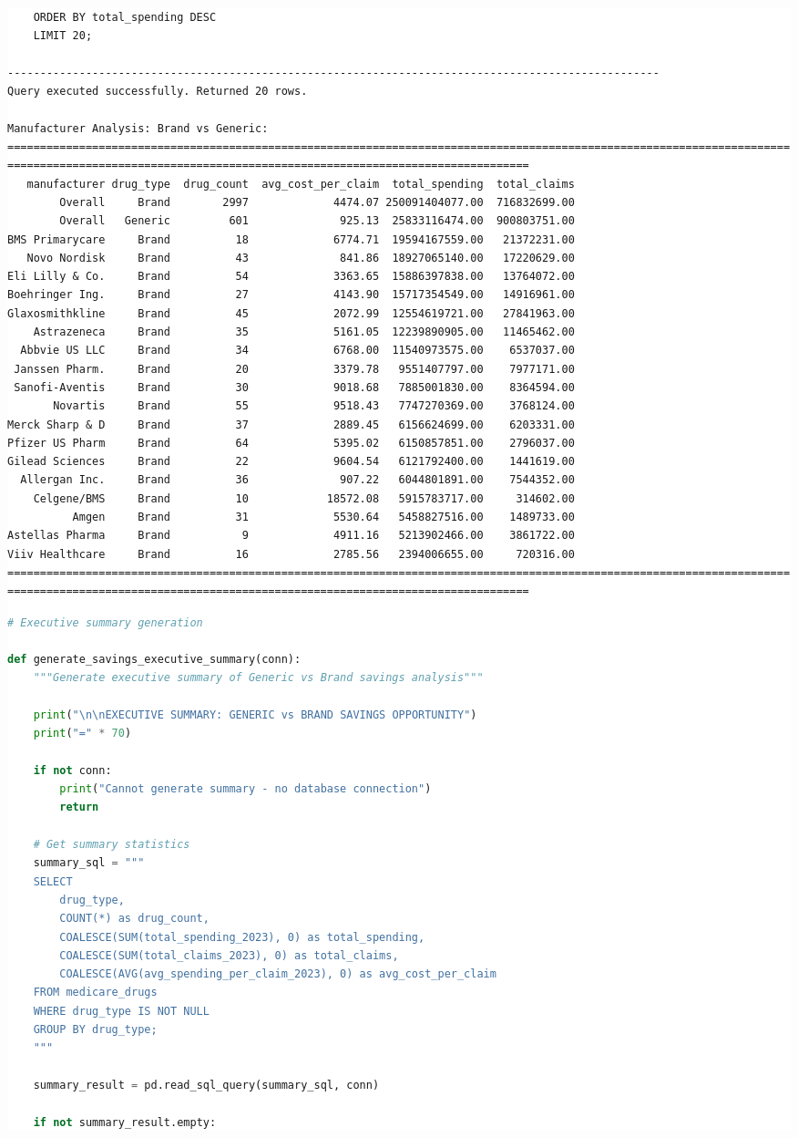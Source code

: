         ORDER BY total_spending DESC
        LIMIT 20;
        
    ----------------------------------------------------------------------------------------------------
    Query executed successfully. Returned 20 rows.
    
    Manufacturer Analysis: Brand vs Generic:
    ========================================================================================================================================================================================================
       manufacturer drug_type  drug_count  avg_cost_per_claim  total_spending  total_claims
            Overall     Brand        2997             4474.07 250091404077.00  716832699.00
            Overall   Generic         601              925.13  25833116474.00  900803751.00
    BMS Primarycare     Brand          18             6774.71  19594167559.00   21372231.00
       Novo Nordisk     Brand          43              841.86  18927065140.00   17220629.00
    Eli Lilly & Co.     Brand          54             3363.65  15886397838.00   13764072.00
    Boehringer Ing.     Brand          27             4143.90  15717354549.00   14916961.00
    Glaxosmithkline     Brand          45             2072.99  12554619721.00   27841963.00
        Astrazeneca     Brand          35             5161.05  12239890905.00   11465462.00
      Abbvie US LLC     Brand          34             6768.00  11540973575.00    6537037.00
     Janssen Pharm.     Brand          20             3379.78   9551407797.00    7977171.00
     Sanofi-Aventis     Brand          30             9018.68   7885001830.00    8364594.00
           Novartis     Brand          55             9518.43   7747270369.00    3768124.00
    Merck Sharp & D     Brand          37             2889.45   6156624699.00    6203331.00
    Pfizer US Pharm     Brand          64             5395.02   6150857851.00    2796037.00
    Gilead Sciences     Brand          22             9604.54   6121792400.00    1441619.00
      Allergan Inc.     Brand          36              907.22   6044801891.00    7544352.00
        Celgene/BMS     Brand          10            18572.08   5915783717.00     314602.00
              Amgen     Brand          31             5530.64   5458827516.00    1489733.00
    Astellas Pharma     Brand           9             4911.16   5213902466.00    3861722.00
    Viiv Healthcare     Brand          16             2785.56   2394006655.00     720316.00
    ========================================================================================================================================================================================================
    


```python
# Executive summary generation

def generate_savings_executive_summary(conn):
    """Generate executive summary of Generic vs Brand savings analysis"""
    
    print("\n\nEXECUTIVE SUMMARY: GENERIC vs BRAND SAVINGS OPPORTUNITY")
    print("=" * 70)
    
    if not conn:
        print("Cannot generate summary - no database connection")
        return
    
    # Get summary statistics
    summary_sql = """
    SELECT 
        drug_type,
        COUNT(*) as drug_count,
        COALESCE(SUM(total_spending_2023), 0) as total_spending,
        COALESCE(SUM(total_claims_2023), 0) as total_claims,
        COALESCE(AVG(avg_spending_per_claim_2023), 0) as avg_cost_per_claim
    FROM medicare_drugs
    WHERE drug_type IS NOT NULL
    GROUP BY drug_type;
    """
    
    summary_result = pd.read_sql_query(summary_sql, conn)
    
    if not summary_result.empty:
```